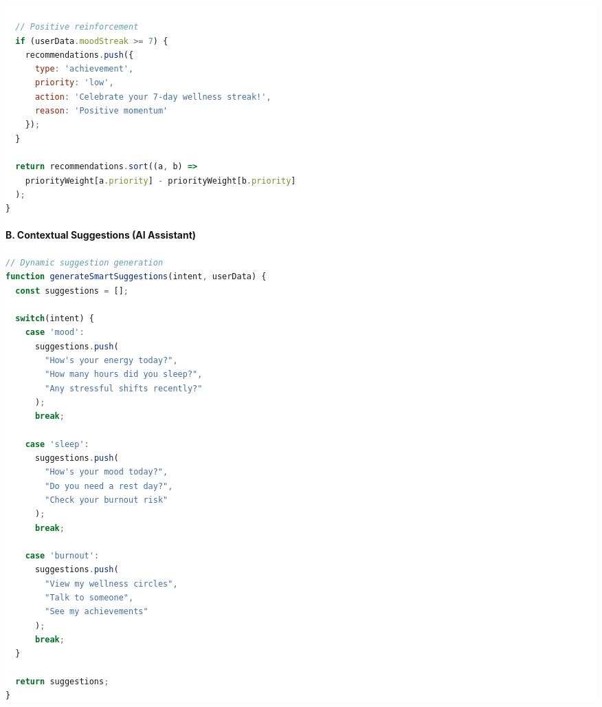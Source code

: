 ```javascript
  
  // Positive reinforcement
  if (userData.moodStreak >= 7) {
    recommendations.push({
      type: 'achievement',
      priority: 'low',
      action: 'Celebrate your 7-day wellness streak!',
      reason: 'Positive momentum'
    });
  }
  
  return recommendations.sort((a, b) => 
    priorityWeight[a.priority] - priorityWeight[b.priority]
  );
}
```

#### B. Contextual Suggestions (AI Assistant)
```javascript
// Dynamic suggestion generation
function generateSmartSuggestions(intent, userData) {
  const suggestions = [];
  
  switch(intent) {
    case 'mood':
      suggestions.push(
        "How's your energy today?",
        "How many hours did you sleep?",
        "Any stressful shifts recently?"
      );
      break;
      
    case 'sleep':
      suggestions.push(
        "How's your mood today?",
        "Do you need a rest day?",
        "Check your burnout risk"
      );
      break;
      
    case 'burnout':
      suggestions.push(
        "View my wellness circles",
        "Talk to someone",
        "See my achievements"
      );
      break;
  }
  
  return suggestions;
}
```
